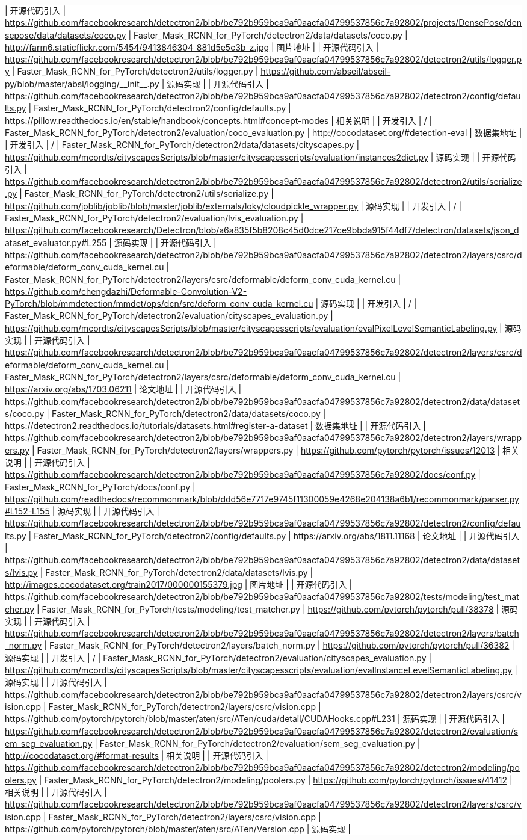 | 开源代码引入 | https://github.com/facebookresearch/detectron2/blob/be792b959bca9af0aacfa04799537856c7a92802/projects/DensePose/densepose/data/datasets/coco.py | Faster_Mask_RCNN_for_PyTorch/detectron2/data/datasets/coco.py | http://farm6.staticflickr.com/5454/9413846304_881d5e5c3b_z.jpg | 图片地址 |
| 开源代码引入 | https://github.com/facebookresearch/detectron2/blob/be792b959bca9af0aacfa04799537856c7a92802/detectron2/utils/logger.py | Faster_Mask_RCNN_for_PyTorch/detectron2/utils/logger.py | https://github.com/abseil/abseil-py/blob/master/absl/logging/__init__.py | 源码实现 |
| 开源代码引入 | https://github.com/facebookresearch/detectron2/blob/be792b959bca9af0aacfa04799537856c7a92802/detectron2/config/defaults.py | Faster_Mask_RCNN_for_PyTorch/detectron2/config/defaults.py | https://pillow.readthedocs.io/en/stable/handbook/concepts.html#concept-modes | 相关说明 |
| 开发引入 | / | Faster_Mask_RCNN_for_PyTorch/detectron2/evaluation/coco_evaluation.py | http://cocodataset.org/#detection-eval | 数据集地址 |
| 开发引入 | / | Faster_Mask_RCNN_for_PyTorch/detectron2/data/datasets/cityscapes.py | https://github.com/mcordts/cityscapesScripts/blob/master/cityscapesscripts/evaluation/instances2dict.py | 源码实现 |
| 开源代码引入 | https://github.com/facebookresearch/detectron2/blob/be792b959bca9af0aacfa04799537856c7a92802/detectron2/utils/serialize.py | Faster_Mask_RCNN_for_PyTorch/detectron2/utils/serialize.py | https://github.com/joblib/joblib/blob/master/joblib/externals/loky/cloudpickle_wrapper.py | 源码实现 |
| 开发引入 | / | Faster_Mask_RCNN_for_PyTorch/detectron2/evaluation/lvis_evaluation.py | https://github.com/facebookresearch/Detectron/blob/a6a835f5b8208c45d0dce217ce9bbda915f44df7/detectron/datasets/json_dataset_evaluator.py#L255 | 源码实现 |
| 开源代码引入 | https://github.com/facebookresearch/detectron2/blob/be792b959bca9af0aacfa04799537856c7a92802/detectron2/layers/csrc/deformable/deform_conv_cuda_kernel.cu | Faster_Mask_RCNN_for_PyTorch/detectron2/layers/csrc/deformable/deform_conv_cuda_kernel.cu | https://github.com/chengdazhi/Deformable-Convolution-V2-PyTorch/blob/mmdetection/mmdet/ops/dcn/src/deform_conv_cuda_kernel.cu | 源码实现 |
| 开发引入 | / | Faster_Mask_RCNN_for_PyTorch/detectron2/evaluation/cityscapes_evaluation.py | https://github.com/mcordts/cityscapesScripts/blob/master/cityscapesscripts/evaluation/evalPixelLevelSemanticLabeling.py | 源码实现 |
| 开源代码引入 | https://github.com/facebookresearch/detectron2/blob/be792b959bca9af0aacfa04799537856c7a92802/detectron2/layers/csrc/deformable/deform_conv_cuda_kernel.cu | Faster_Mask_RCNN_for_PyTorch/detectron2/layers/csrc/deformable/deform_conv_cuda_kernel.cu | https://arxiv.org/abs/1703.06211 | 论文地址 |
| 开源代码引入 | https://github.com/facebookresearch/detectron2/blob/be792b959bca9af0aacfa04799537856c7a92802/detectron2/data/datasets/coco.py | Faster_Mask_RCNN_for_PyTorch/detectron2/data/datasets/coco.py | https://detectron2.readthedocs.io/tutorials/datasets.html#register-a-dataset | 数据集地址 |
| 开源代码引入 | https://github.com/facebookresearch/detectron2/blob/be792b959bca9af0aacfa04799537856c7a92802/detectron2/layers/wrappers.py | Faster_Mask_RCNN_for_PyTorch/detectron2/layers/wrappers.py | https://github.com/pytorch/pytorch/issues/12013 | 相关说明 |
| 开源代码引入 | https://github.com/facebookresearch/detectron2/blob/be792b959bca9af0aacfa04799537856c7a92802/docs/conf.py | Faster_Mask_RCNN_for_PyTorch/docs/conf.py | https://github.com/readthedocs/recommonmark/blob/ddd56e7717e9745f11300059e4268e204138a6b1/recommonmark/parser.py#L152-L155 | 源码实现 |
| 开源代码引入 | https://github.com/facebookresearch/detectron2/blob/be792b959bca9af0aacfa04799537856c7a92802/detectron2/config/defaults.py | Faster_Mask_RCNN_for_PyTorch/detectron2/config/defaults.py | https://arxiv.org/abs/1811.11168 | 论文地址 |
| 开源代码引入 | https://github.com/facebookresearch/detectron2/blob/be792b959bca9af0aacfa04799537856c7a92802/detectron2/data/datasets/lvis.py | Faster_Mask_RCNN_for_PyTorch/detectron2/data/datasets/lvis.py | http://images.cocodataset.org/train2017/000000155379.jpg | 图片地址 |
| 开源代码引入 | https://github.com/facebookresearch/detectron2/blob/be792b959bca9af0aacfa04799537856c7a92802/tests/modeling/test_matcher.py | Faster_Mask_RCNN_for_PyTorch/tests/modeling/test_matcher.py | https://github.com/pytorch/pytorch/pull/38378 | 源码实现 |
| 开源代码引入 | https://github.com/facebookresearch/detectron2/blob/be792b959bca9af0aacfa04799537856c7a92802/detectron2/layers/batch_norm.py | Faster_Mask_RCNN_for_PyTorch/detectron2/layers/batch_norm.py | https://github.com/pytorch/pytorch/pull/36382 | 源码实现 |
| 开发引入 | / | Faster_Mask_RCNN_for_PyTorch/detectron2/evaluation/cityscapes_evaluation.py | https://github.com/mcordts/cityscapesScripts/blob/master/cityscapesscripts/evaluation/evalInstanceLevelSemanticLabeling.py | 源码实现 |
| 开源代码引入 | https://github.com/facebookresearch/detectron2/blob/be792b959bca9af0aacfa04799537856c7a92802/detectron2/layers/csrc/vision.cpp | Faster_Mask_RCNN_for_PyTorch/detectron2/layers/csrc/vision.cpp | https://github.com/pytorch/pytorch/blob/master/aten/src/ATen/cuda/detail/CUDAHooks.cpp#L231 | 源码实现 |
| 开源代码引入 | https://github.com/facebookresearch/detectron2/blob/be792b959bca9af0aacfa04799537856c7a92802/detectron2/evaluation/sem_seg_evaluation.py | Faster_Mask_RCNN_for_PyTorch/detectron2/evaluation/sem_seg_evaluation.py | http://cocodataset.org/#format-results | 相关说明 |
| 开源代码引入 | https://github.com/facebookresearch/detectron2/blob/be792b959bca9af0aacfa04799537856c7a92802/detectron2/modeling/poolers.py | Faster_Mask_RCNN_for_PyTorch/detectron2/modeling/poolers.py | https://github.com/pytorch/pytorch/issues/41412 | 相关说明 |
| 开源代码引入 | https://github.com/facebookresearch/detectron2/blob/be792b959bca9af0aacfa04799537856c7a92802/detectron2/layers/csrc/vision.cpp | Faster_Mask_RCNN_for_PyTorch/detectron2/layers/csrc/vision.cpp | https://github.com/pytorch/pytorch/blob/master/aten/src/ATen/Version.cpp | 源码实现 |
